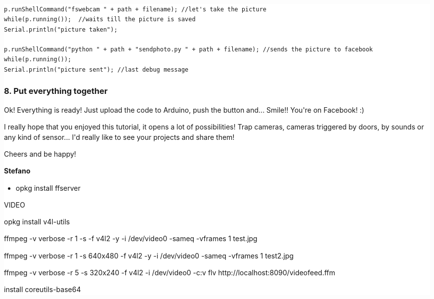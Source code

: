 	p.runShellCommand("fswebcam " + path + filename); //let's take the picture
    while(p.running());  //waits till the picture is saved
    Serial.println("picture taken"); 
    
    p.runShellCommand("python " + path + "sendphoto.py " + path + filename); //sends the picture to facebook 
    while(p.running()); 
    Serial.println("picture sent"); //last debug message    
    	

### 8. Put everything together

Ok! Everything is ready! Just upload the code to Arduino, push the button and... Smile!! You're on Facebook! :)

I really hope that you enjoyed this tutorial, it opens a lot of possibilities! Trap cameras, cameras triggered by doors, by sounds or any kind of sensor... I'd really like to see your projects and share them!

Cheers and be happy!


**Stefano**






- opkg install ffserver



VIDEO


opkg install v4l-utils




ffmpeg -v verbose -r 1 -s -f v4l2  -y -i /dev/video0 -sameq -vframes 1 test.jpg

ffmpeg -v verbose -r 1 -s 640x480 -f v4l2  -y -i /dev/video0 -sameq -vframes 1 test2.jpg

ffmpeg -v verbose -r 5 -s 320x240 -f v4l2 -i /dev/video0 -c:v flv http://localhost:8090/videofeed.ffm



install coreutils-base64

